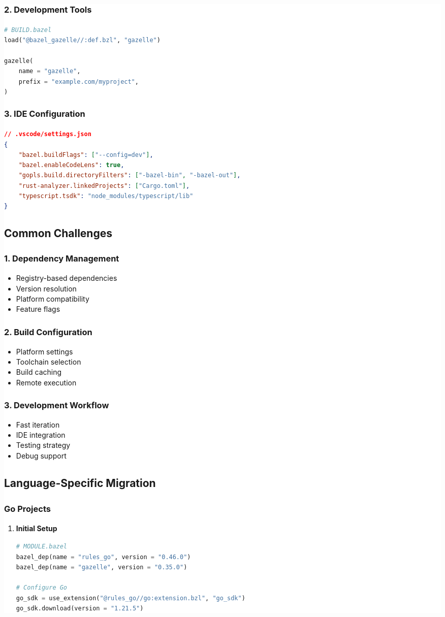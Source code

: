 ### 2. Development Tools
```python
# BUILD.bazel
load("@bazel_gazelle//:def.bzl", "gazelle")

gazelle(
    name = "gazelle",
    prefix = "example.com/myproject",
)
```

### 3. IDE Configuration
```json
// .vscode/settings.json
{
    "bazel.buildFlags": ["--config=dev"],
    "bazel.enableCodeLens": true,
    "gopls.build.directoryFilters": ["-bazel-bin", "-bazel-out"],
    "rust-analyzer.linkedProjects": ["Cargo.toml"],
    "typescript.tsdk": "node_modules/typescript/lib"
}
```

## Common Challenges

### 1. Dependency Management
- Registry-based dependencies
- Version resolution
- Platform compatibility
- Feature flags

### 2. Build Configuration
- Platform settings
- Toolchain selection
- Build caching
- Remote execution

### 3. Development Workflow
- Fast iteration
- IDE integration
- Testing strategy
- Debug support

## Language-Specific Migration

### Go Projects
1. **Initial Setup**
   ```python
   # MODULE.bazel
   bazel_dep(name = "rules_go", version = "0.46.0")
   bazel_dep(name = "gazelle", version = "0.35.0")
   
   # Configure Go
   go_sdk = use_extension("@rules_go//go:extension.bzl", "go_sdk")
   go_sdk.download(version = "1.21.5")
   ```

